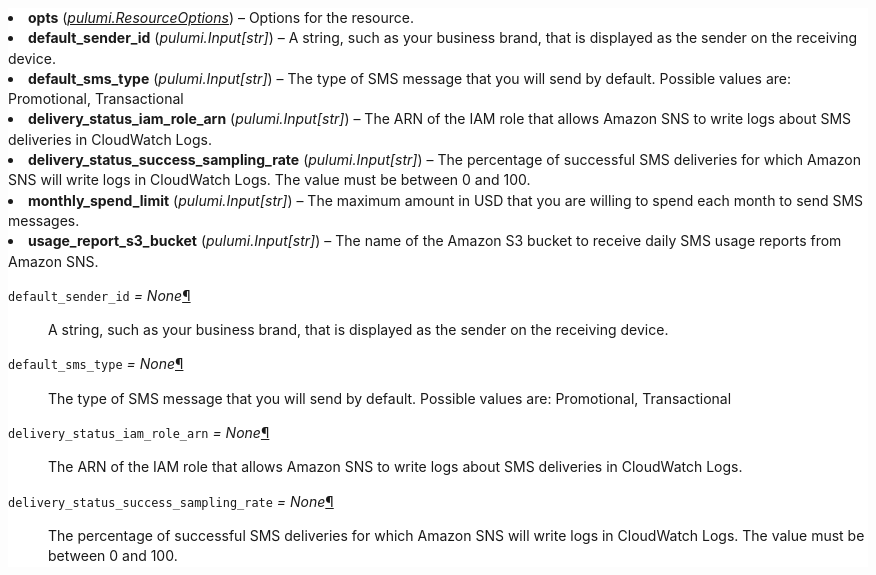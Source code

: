 <li><strong>opts</strong> (<a class="reference internal" href="../../pulumi/#pulumi.ResourceOptions" title="pulumi.ResourceOptions"><em>pulumi.ResourceOptions</em></a>) – Options for the resource.</li>
<li><strong>default_sender_id</strong> (<em>pulumi.Input</em><em>[</em><em>str</em><em>]</em>) – A string, such as your business brand, that is displayed as the sender on the receiving device.</li>
<li><strong>default_sms_type</strong> (<em>pulumi.Input</em><em>[</em><em>str</em><em>]</em>) – The type of SMS message that you will send by default. Possible values are: Promotional, Transactional</li>
<li><strong>delivery_status_iam_role_arn</strong> (<em>pulumi.Input</em><em>[</em><em>str</em><em>]</em>) – The ARN of the IAM role that allows Amazon SNS to write logs about SMS deliveries in CloudWatch Logs.</li>
<li><strong>delivery_status_success_sampling_rate</strong> (<em>pulumi.Input</em><em>[</em><em>str</em><em>]</em>) – The percentage of successful SMS deliveries for which Amazon SNS will write logs in CloudWatch Logs. The value must be between 0 and 100.</li>
<li><strong>monthly_spend_limit</strong> (<em>pulumi.Input</em><em>[</em><em>str</em><em>]</em>) – The maximum amount in USD that you are willing to spend each month to send SMS messages.</li>
<li><strong>usage_report_s3_bucket</strong> (<em>pulumi.Input</em><em>[</em><em>str</em><em>]</em>) – The name of the Amazon S3 bucket to receive daily SMS usage reports from Amazon SNS.</li>
</ul>
</td>
</tr>
</tbody>
</table>
<dl class="attribute">
<dt id="pulumi_aws.sns.SmsPreferences.default_sender_id">
<code class="descname">default_sender_id</code><em class="property"> = None</em><a class="headerlink" href="#pulumi_aws.sns.SmsPreferences.default_sender_id" title="Permalink to this definition">¶</a></dt>
<dd><p>A string, such as your business brand, that is displayed as the sender on the receiving device.</p>
</dd></dl>

<dl class="attribute">
<dt id="pulumi_aws.sns.SmsPreferences.default_sms_type">
<code class="descname">default_sms_type</code><em class="property"> = None</em><a class="headerlink" href="#pulumi_aws.sns.SmsPreferences.default_sms_type" title="Permalink to this definition">¶</a></dt>
<dd><p>The type of SMS message that you will send by default. Possible values are: Promotional, Transactional</p>
</dd></dl>

<dl class="attribute">
<dt id="pulumi_aws.sns.SmsPreferences.delivery_status_iam_role_arn">
<code class="descname">delivery_status_iam_role_arn</code><em class="property"> = None</em><a class="headerlink" href="#pulumi_aws.sns.SmsPreferences.delivery_status_iam_role_arn" title="Permalink to this definition">¶</a></dt>
<dd><p>The ARN of the IAM role that allows Amazon SNS to write logs about SMS deliveries in CloudWatch Logs.</p>
</dd></dl>

<dl class="attribute">
<dt id="pulumi_aws.sns.SmsPreferences.delivery_status_success_sampling_rate">
<code class="descname">delivery_status_success_sampling_rate</code><em class="property"> = None</em><a class="headerlink" href="#pulumi_aws.sns.SmsPreferences.delivery_status_success_sampling_rate" title="Permalink to this definition">¶</a></dt>
<dd><p>The percentage of successful SMS deliveries for which Amazon SNS will write logs in CloudWatch Logs. The value must be between 0 and 100.</p>
</dd></dl>
